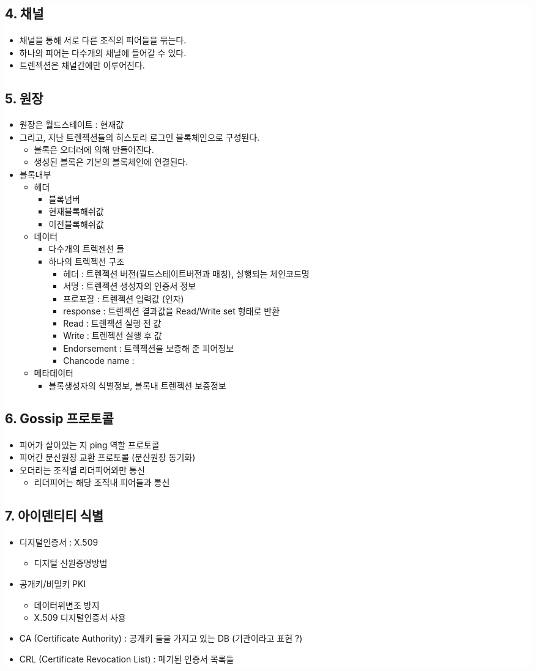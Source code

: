 ## 4. 채널

* 채널을 통해 서로 다른 조직의 피어들을 묶는다.
* 하나의 피어는 다수개의 채널에 들어갈 수 있다.
* 트렌젝션은 채널간에만 이루어진다.

## 5. 원장

* 원장은 월드스테이트 : 현재값
* 그리고, 지난 트렌젝션들의 히스토리 로그인 블록체인으로 구성된다.
  * 블록은 오더러에 의해 만들어진다.
  * 생성된 블록은 기본의 블록체인에 연결된다.
* 블록내부
  * 헤더
    * 블록넘버
    * 현재블록해쉬값
    * 이전블록해쉬값
  * 데이터
    * 다수개의 트렉젠션 들
    * 하나의 트렉젝션 구조
      * 헤더 : 트렌젝션 버전(월드스테이트버전과 매칭), 실행되는 체인코드명
      * 서명 : 트렌젝션 생성자의 인증서 정보
      * 프로포잘 : 트렌젝션 입력값 (인자)
      *  response : 트렌젝션 결과값을 Read/Write set 형태로 반환
        * Read : 트렌젝션 실행 전 값
        * Write : 트렌젝션 실행 후 값
      * Endorsement  : 트렉젝션을 보증해 준 피어정보
      * Chancode name :
  * 메타데이터
    * 블록생성자의 식별정보, 블록내 트렌젝션 보증정보

## 6. Gossip 프로토콜

* 피어가 살아있는 지 ping 역할 프로토콜
* 피어간 분산원장 교환 프로토콜 (분산원장 동기화)
* 오더러는 조직별 리더피어와만 통신
  * 리더피어는 해당 조직내 피어들과 통신

## 7. 아이덴티티 식별

* 디지털인증서 : X.509

  * 디지털 신원증명방법

* 공개키/비밀키 PKI

  * 데이터위변조 방지
  * X.509 디지털인증서 사용

* CA (Certificate Authority) : 공개키 들을 가지고 있는 DB (기관이라고 표현 ?)

* CRL (Certificate Revocation List) : 페기된 인증서 목록들
